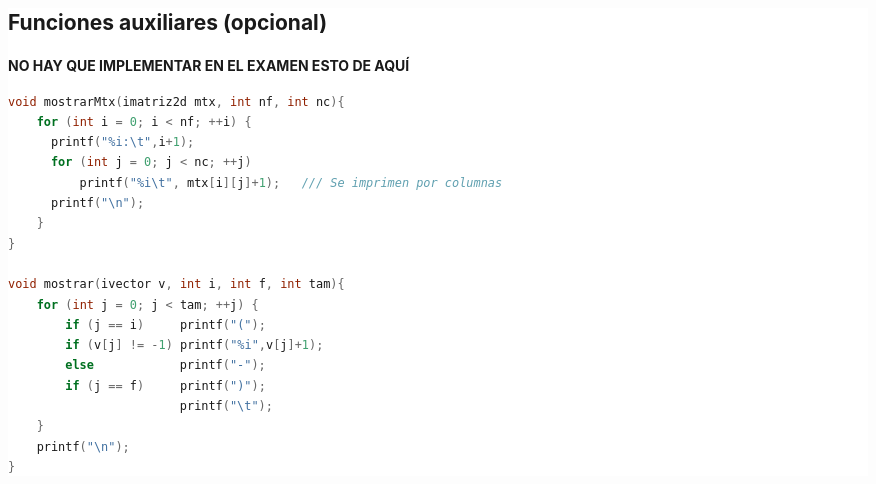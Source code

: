 ## Funciones auxiliares (opcional)

**NO HAY QUE IMPLEMENTAR EN EL EXAMEN ESTO DE AQUÍ**

```c
void mostrarMtx(imatriz2d mtx, int nf, int nc){
    for (int i = 0; i < nf; ++i) {
      printf("%i:\t",i+1);
      for (int j = 0; j < nc; ++j)
          printf("%i\t", mtx[i][j]+1);   /// Se imprimen por columnas
      printf("\n");
    }
}

void mostrar(ivector v, int i, int f, int tam){
    for (int j = 0; j < tam; ++j) {
        if (j == i)     printf("(");
        if (v[j] != -1) printf("%i",v[j]+1);
        else            printf("-");
        if (j == f)     printf(")");
                        printf("\t");
    }
    printf("\n");
}
```

